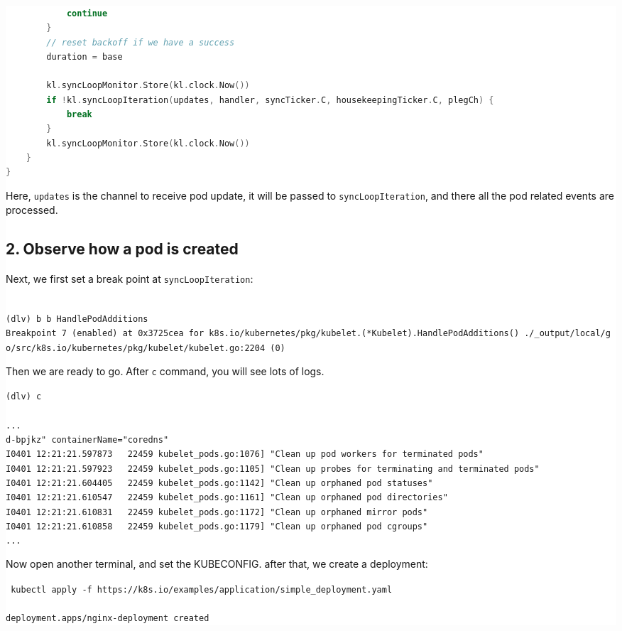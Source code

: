 ```go
			continue
		}
		// reset backoff if we have a success
		duration = base

		kl.syncLoopMonitor.Store(kl.clock.Now())
		if !kl.syncLoopIteration(updates, handler, syncTicker.C, housekeepingTicker.C, plegCh) {
			break
		}
		kl.syncLoopMonitor.Store(kl.clock.Now())
	}
}
```

Here, `updates` is the channel to receive pod update, it will be passed to `syncLoopIteration`, and there all the pod related events are processed.


## 2. Observe how a pod is created

Next, we first set a break point at `syncLoopIteration`:

```console

(dlv) b b HandlePodAdditions
Breakpoint 7 (enabled) at 0x3725cea for k8s.io/kubernetes/pkg/kubelet.(*Kubelet).HandlePodAdditions() ./_output/local/go/src/k8s.io/kubernetes/pkg/kubelet/kubelet.go:2204 (0)

```
Then we are ready to go. After `c` command, you will see lots of logs.

```console
(dlv) c

...
d-bpjkz" containerName="coredns"
I0401 12:21:21.597873   22459 kubelet_pods.go:1076] "Clean up pod workers for terminated pods"
I0401 12:21:21.597923   22459 kubelet_pods.go:1105] "Clean up probes for terminating and terminated pods"
I0401 12:21:21.604405   22459 kubelet_pods.go:1142] "Clean up orphaned pod statuses"
I0401 12:21:21.610547   22459 kubelet_pods.go:1161] "Clean up orphaned pod directories"
I0401 12:21:21.610831   22459 kubelet_pods.go:1172] "Clean up orphaned mirror pods"
I0401 12:21:21.610858   22459 kubelet_pods.go:1179] "Clean up orphaned pod cgroups"
...

```

Now open another terminal, and set the KUBECONFIG. after that, we create a deployment:

```console
 kubectl apply -f https://k8s.io/examples/application/simple_deployment.yaml
  
deployment.apps/nginx-deployment created
```
